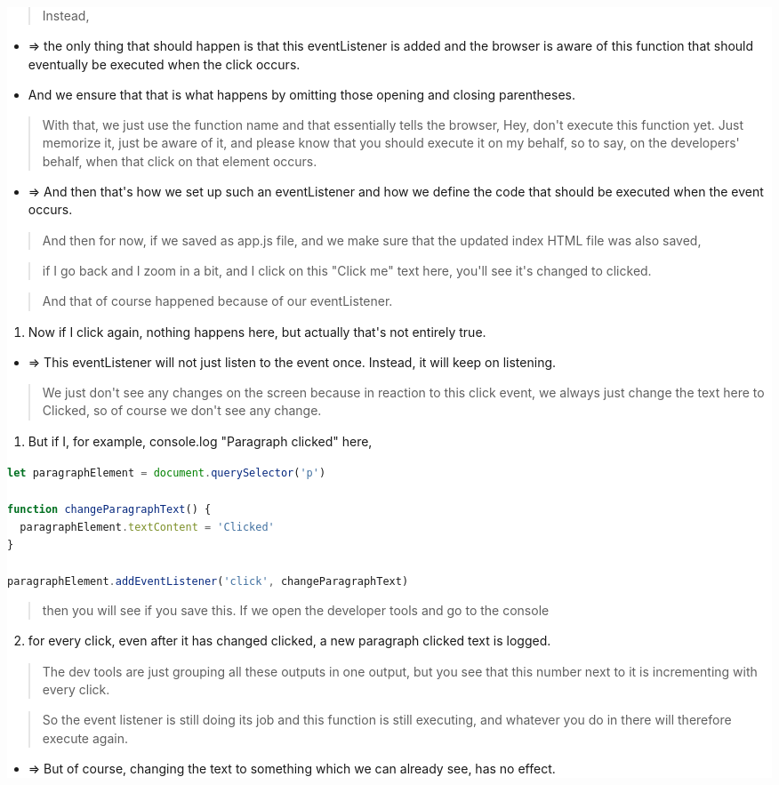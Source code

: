 > Instead,

- => the only thing that should happen is that this eventListener is added and the browser is aware of this function that should eventually be executed when the click occurs.

- And we ensure that that is what happens by omitting those opening and closing parentheses.

> With that, we just use the function name and that essentially tells the browser, Hey, don't execute this function yet. Just memorize it, just be aware of it, and please know that you should execute it on my behalf, so to say, on the developers' behalf, when that click on that element occurs.

- => And then that's how we set up such an eventListener and how we define the code that should be executed when the event occurs.

> And then for now, if we saved as app.js file, and we make sure that the updated index HTML file was also saved,

> if I go back and I zoom in a bit, and I click on this "Click me" text here, you'll see it's changed to clicked.

> And that of course happened because of our eventListener.

1. Now if I click again, nothing happens here, but actually that's not entirely true.

- => This eventListener will not just listen to the event once. Instead, it will keep on listening.

> We just don't see any changes on the screen because in reaction to this click event, we always just change the text here to Clicked, so of course we don't see any change.

1. But if I, for example, console.log "Paragraph clicked" here,

```js
let paragraphElement = document.querySelector('p')

function changeParagraphText() {
  paragraphElement.textContent = 'Clicked'
}

paragraphElement.addEventListener('click', changeParagraphText)
```

> then you will see if you save this. If we open the developer tools and go to the console

2. for every click, even after it has changed clicked, a new paragraph clicked text is logged.

> The dev tools are just grouping all these outputs in one output, but you see that this number next to it is incrementing with every click.

> So the event listener is still doing its job and this function is still executing, and whatever you do in there will therefore execute again.

- => But of course, changing the text to something which we can already see, has no effect.
